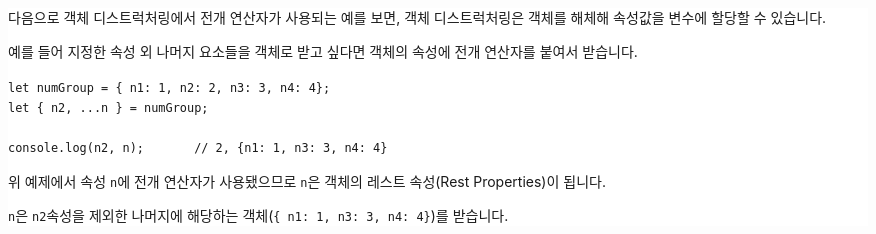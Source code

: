 다음으로 객체 디스트럭처링에서 전개 연산자가 사용되는 예를 보면, 객체 디스트럭처링은 객체를 해체해 속성값을 변수에 할당할 수 있습니다.

예를 들어 지정한 속성 외 나머지 요소들을 객체로 받고 싶다면 객체의 속성에 전개 연산자를 붙여서 받습니다.

```
let numGroup = { n1: 1, n2: 2, n3: 3, n4: 4};
let { n2, ...n } = numGroup;

console.log(n2, n);       // 2, {n1: 1, n3: 3, n4: 4}
```

위 예제에서 속성 `n`에 전개 연산자가 사용됐으므로 `n`은 객체의 레스트 속성(Rest Properties)이 됩니다.

`n`은 `n2`속성을 제외한 나머지에 해당하는 객체(`{ n1: 1, n3: 3, n4: 4}`)를 받습니다.
